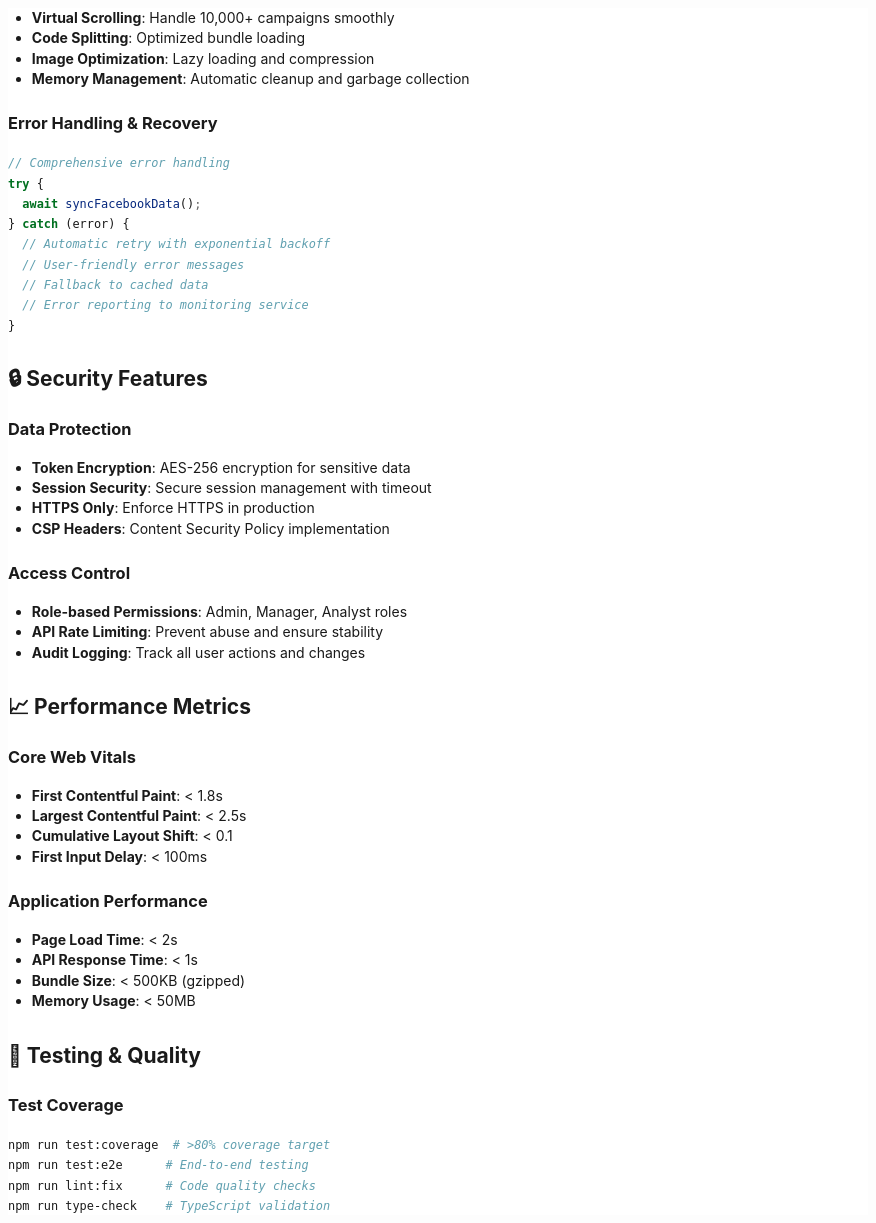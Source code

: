 - **Virtual Scrolling**: Handle 10,000+ campaigns smoothly
- **Code Splitting**: Optimized bundle loading
- **Image Optimization**: Lazy loading and compression
- **Memory Management**: Automatic cleanup and garbage collection

### Error Handling & Recovery

```typescript
// Comprehensive error handling
try {
  await syncFacebookData();
} catch (error) {
  // Automatic retry with exponential backoff
  // User-friendly error messages
  // Fallback to cached data
  // Error reporting to monitoring service
}
```

## 🔒 Security Features

### Data Protection
- **Token Encryption**: AES-256 encryption for sensitive data
- **Session Security**: Secure session management with timeout
- **HTTPS Only**: Enforce HTTPS in production
- **CSP Headers**: Content Security Policy implementation

### Access Control
- **Role-based Permissions**: Admin, Manager, Analyst roles
- **API Rate Limiting**: Prevent abuse and ensure stability
- **Audit Logging**: Track all user actions and changes

## 📈 Performance Metrics

### Core Web Vitals
- **First Contentful Paint**: < 1.8s
- **Largest Contentful Paint**: < 2.5s
- **Cumulative Layout Shift**: < 0.1
- **First Input Delay**: < 100ms

### Application Performance
- **Page Load Time**: < 2s
- **API Response Time**: < 1s
- **Bundle Size**: < 500KB (gzipped)
- **Memory Usage**: < 50MB

## 🧪 Testing & Quality

### Test Coverage
```bash
npm run test:coverage  # >80% coverage target
npm run test:e2e      # End-to-end testing
npm run lint:fix      # Code quality checks
npm run type-check    # TypeScript validation
```
